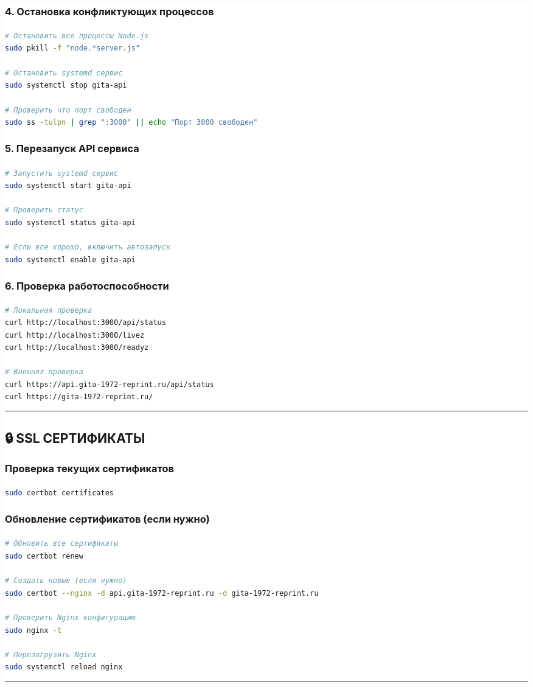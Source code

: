 ### **4. Остановка конфликтующих процессов**
```bash
# Остановить все процессы Node.js
sudo pkill -f "node.*server.js"

# Остановить systemd сервис
sudo systemctl stop gita-api

# Проверить что порт свободен
sudo ss -tulpn | grep ":3000" || echo "Порт 3000 свободен"
```

### **5. Перезапуск API сервиса**
```bash
# Запустить systemd сервис
sudo systemctl start gita-api

# Проверить статус
sudo systemctl status gita-api

# Если все хорошо, включить автозапуск
sudo systemctl enable gita-api
```

### **6. Проверка работоспособности**
```bash
# Локальная проверка
curl http://localhost:3000/api/status
curl http://localhost:3000/livez
curl http://localhost:3000/readyz

# Внешняя проверка
curl https://api.gita-1972-reprint.ru/api/status
curl https://gita-1972-reprint.ru/
```

---

## 🔒 SSL СЕРТИФИКАТЫ

### **Проверка текущих сертификатов**
```bash
sudo certbot certificates
```

### **Обновление сертификатов (если нужно)**
```bash
# Обновить все сертификаты
sudo certbot renew

# Создать новые (если нужно)
sudo certbot --nginx -d api.gita-1972-reprint.ru -d gita-1972-reprint.ru

# Проверить Nginx конфигурацию
sudo nginx -t

# Перезагрузить Nginx
sudo systemctl reload nginx
```

---